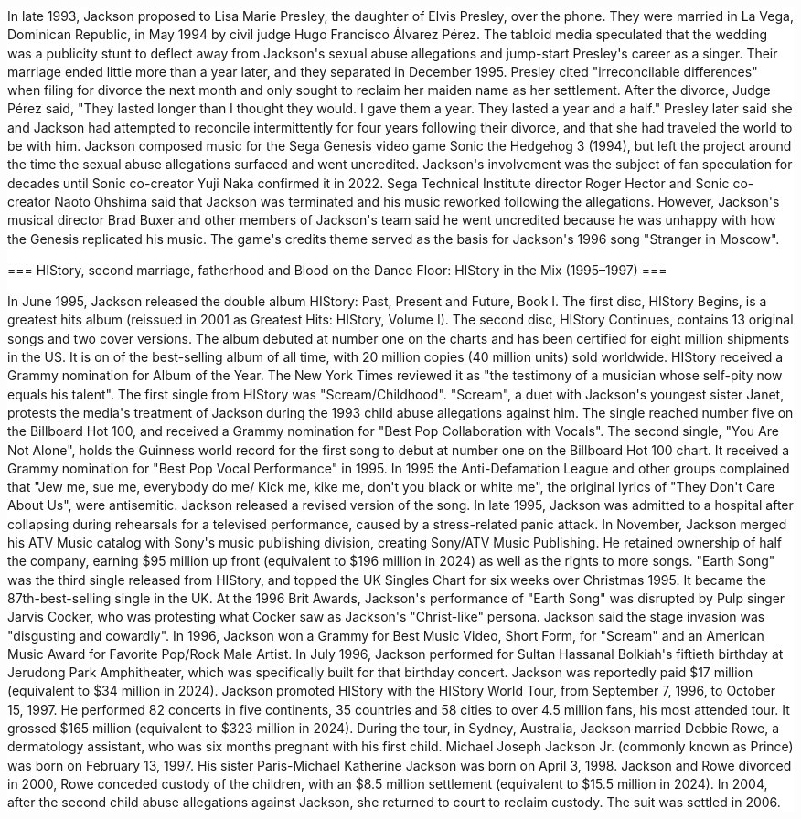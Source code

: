 In late 1993, Jackson proposed to Lisa Marie Presley, the daughter of Elvis Presley, over the phone. They were married in La Vega, Dominican Republic, in May 1994 by civil judge Hugo Francisco Álvarez Pérez. The tabloid media speculated that the wedding was a publicity stunt to deflect away from Jackson's sexual abuse allegations and jump-start Presley's career as a singer. Their marriage ended little more than a year later, and they separated in December 1995. Presley cited "irreconcilable differences" when filing for divorce the next month and only sought to reclaim her maiden name as her settlement. After the divorce, Judge Pérez said, "They lasted longer than I thought they would. I gave them a year. They lasted a year and a half." Presley later said she and Jackson had attempted to reconcile intermittently for four years following their divorce, and that she had traveled the world to be with him.
Jackson composed music for the Sega Genesis video game Sonic the Hedgehog 3 (1994), but left the project around the time the sexual abuse allegations surfaced and went uncredited. Jackson's involvement was the subject of fan speculation for decades until Sonic co-creator Yuji Naka confirmed it in 2022. Sega Technical Institute director Roger Hector and Sonic co-creator Naoto Ohshima said that Jackson was terminated and his music reworked following the allegations. However, Jackson's musical director Brad Buxer and other members of Jackson's team said he went uncredited because he was unhappy with how the Genesis replicated his music. The game's credits theme served as the basis for Jackson's 1996 song "Stranger in Moscow".


=== HIStory, second marriage, fatherhood and Blood on the Dance Floor: HIStory in the Mix (1995–1997) ===

In June 1995, Jackson released the double album HIStory: Past, Present and Future, Book I. The first disc, HIStory Begins, is a greatest hits album (reissued in 2001 as Greatest Hits: HIStory, Volume I). The second disc, HIStory Continues, contains 13 original songs and two cover versions. The album debuted at number one on the charts and has been certified for eight million shipments in the US. It is on of the best-selling album of all time, with 20 million copies (40 million units) sold worldwide. HIStory received a Grammy nomination for Album of the Year. The New York Times reviewed it as "the testimony of a musician whose self-pity now equals his talent".
The first single from HIStory was "Scream/Childhood". "Scream", a duet with Jackson's youngest sister Janet, protests the media's treatment of Jackson during the 1993 child abuse allegations against him. The single reached number five on the Billboard Hot 100, and received a Grammy nomination for "Best Pop Collaboration with Vocals". The second single, "You Are Not Alone", holds the Guinness world record for the first song to debut at number one on the Billboard Hot 100 chart. It received a Grammy nomination for "Best Pop Vocal Performance" in 1995.
In 1995 the Anti-Defamation League and other groups complained that "Jew me, sue me, everybody do me/ Kick me, kike me, don't you black or white me", the original lyrics of "They Don't Care About Us", were antisemitic. Jackson released a revised version of the song. In late 1995, Jackson was admitted to a hospital after collapsing during rehearsals for a televised performance, caused by a stress-related panic attack. In November, Jackson merged his ATV Music catalog with Sony's music publishing division, creating Sony/ATV Music Publishing. He retained ownership of half the company, earning $95 million up front (equivalent to $196 million in 2024) as well as the rights to more songs.
"Earth Song" was the third single released from HIStory, and topped the UK Singles Chart for six weeks over Christmas 1995. It became the 87th-best-selling single in the UK. At the 1996 Brit Awards, Jackson's performance of "Earth Song" was disrupted by Pulp singer Jarvis Cocker, who was protesting what Cocker saw as Jackson's "Christ-like" persona. Jackson said the stage invasion was "disgusting and cowardly".
In 1996, Jackson won a Grammy for Best Music Video, Short Form, for "Scream" and an American Music Award for Favorite Pop/Rock Male Artist. In July 1996, Jackson performed for Sultan Hassanal Bolkiah's fiftieth birthday at Jerudong Park Amphitheater, which was specifically built for that birthday concert. Jackson was reportedly paid $17 million (equivalent to $34 million in 2024). Jackson promoted HIStory with the HIStory World Tour, from September 7, 1996, to October 15, 1997. He performed 82 concerts in five continents, 35 countries and 58 cities to over 4.5 million fans, his most attended tour. It grossed $165 million (equivalent to $323 million in 2024). During the tour, in Sydney, Australia, Jackson married Debbie Rowe, a dermatology assistant, who was six months pregnant with his first child.
Michael Joseph Jackson Jr. (commonly known as Prince) was born on February 13, 1997. His sister Paris-Michael Katherine Jackson was born on April 3, 1998. Jackson and Rowe divorced in 2000, Rowe conceded custody of the children, with an $8.5 million settlement (equivalent to $15.5 million in 2024). In 2004, after the second child abuse allegations against Jackson, she returned to court to reclaim custody. The suit was settled in 2006.